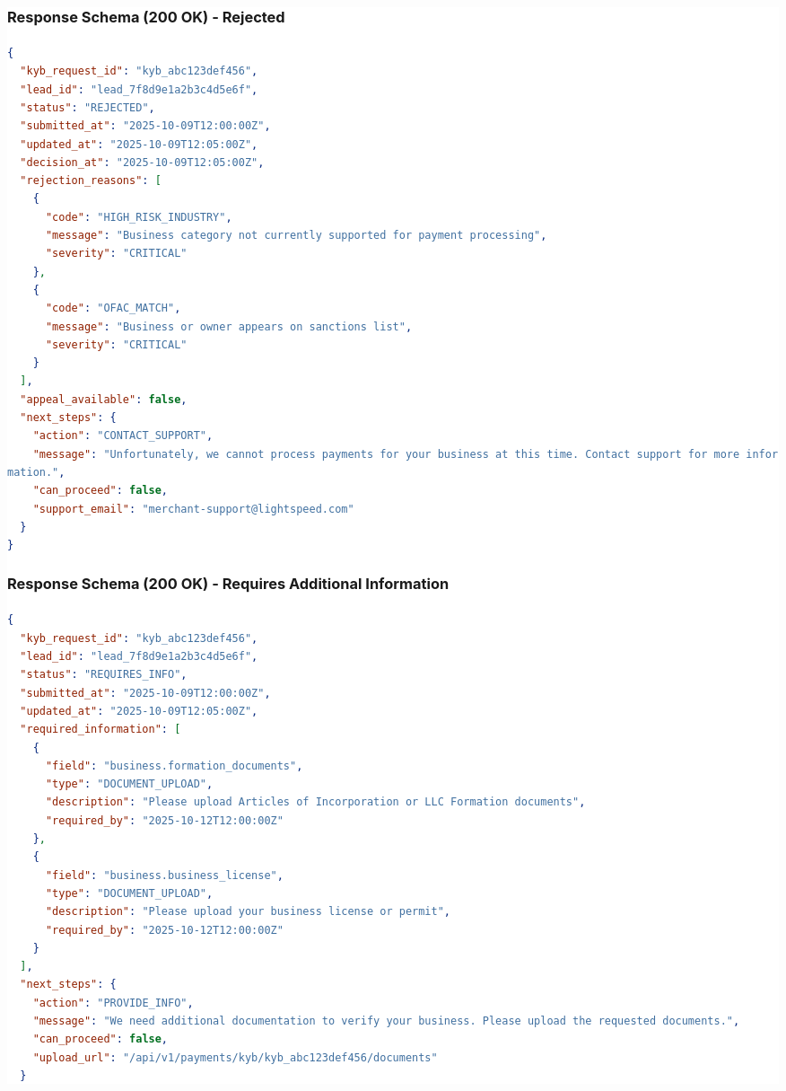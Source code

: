 ### Response Schema (200 OK) - Rejected

```json
{
  "kyb_request_id": "kyb_abc123def456",
  "lead_id": "lead_7f8d9e1a2b3c4d5e6f",
  "status": "REJECTED",
  "submitted_at": "2025-10-09T12:00:00Z",
  "updated_at": "2025-10-09T12:05:00Z",
  "decision_at": "2025-10-09T12:05:00Z",
  "rejection_reasons": [
    {
      "code": "HIGH_RISK_INDUSTRY",
      "message": "Business category not currently supported for payment processing",
      "severity": "CRITICAL"
    },
    {
      "code": "OFAC_MATCH",
      "message": "Business or owner appears on sanctions list",
      "severity": "CRITICAL"
    }
  ],
  "appeal_available": false,
  "next_steps": {
    "action": "CONTACT_SUPPORT",
    "message": "Unfortunately, we cannot process payments for your business at this time. Contact support for more information.",
    "can_proceed": false,
    "support_email": "merchant-support@lightspeed.com"
  }
}
```

### Response Schema (200 OK) - Requires Additional Information

```json
{
  "kyb_request_id": "kyb_abc123def456",
  "lead_id": "lead_7f8d9e1a2b3c4d5e6f",
  "status": "REQUIRES_INFO",
  "submitted_at": "2025-10-09T12:00:00Z",
  "updated_at": "2025-10-09T12:05:00Z",
  "required_information": [
    {
      "field": "business.formation_documents",
      "type": "DOCUMENT_UPLOAD",
      "description": "Please upload Articles of Incorporation or LLC Formation documents",
      "required_by": "2025-10-12T12:00:00Z"
    },
    {
      "field": "business.business_license",
      "type": "DOCUMENT_UPLOAD",
      "description": "Please upload your business license or permit",
      "required_by": "2025-10-12T12:00:00Z"
    }
  ],
  "next_steps": {
    "action": "PROVIDE_INFO",
    "message": "We need additional documentation to verify your business. Please upload the requested documents.",
    "can_proceed": false,
    "upload_url": "/api/v1/payments/kyb/kyb_abc123def456/documents"
  }
```
